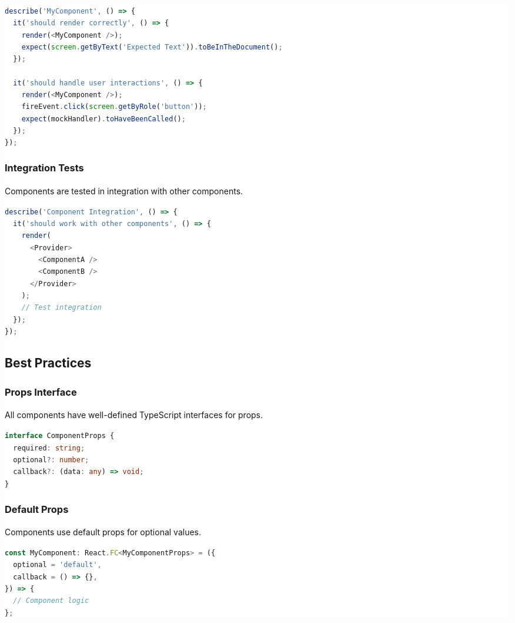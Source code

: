 ```typescript
describe('MyComponent', () => {
  it('should render correctly', () => {
    render(<MyComponent />);
    expect(screen.getByText('Expected Text')).toBeInTheDocument();
  });
  
  it('should handle user interactions', () => {
    render(<MyComponent />);
    fireEvent.click(screen.getByRole('button'));
    expect(mockHandler).toHaveBeenCalled();
  });
});
```

### Integration Tests
Components are tested in integration with other components.

```typescript
describe('Component Integration', () => {
  it('should work with other components', () => {
    render(
      <Provider>
        <ComponentA />
        <ComponentB />
      </Provider>
    );
    // Test integration
  });
});
```

## Best Practices

### Props Interface
All components have well-defined TypeScript interfaces for props.

```typescript
interface ComponentProps {
  required: string;
  optional?: number;
  callback?: (data: any) => void;
}
```

### Default Props
Components use default props for optional values.

```typescript
const MyComponent: React.FC<MyComponentProps> = ({
  optional = 'default',
  callback = () => {},
}) => {
  // Component logic
};
```

